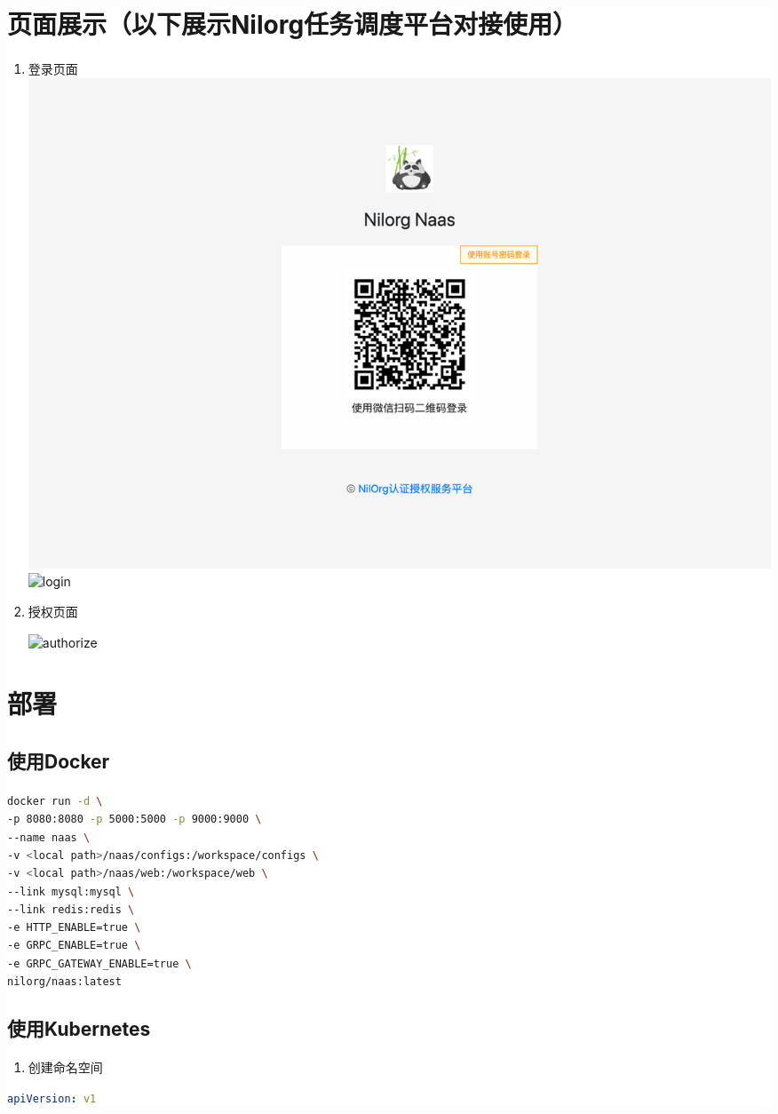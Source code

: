 
# 页面展示（以下展示Nilorg任务调度平台对接使用）

1. 登录页面
    ![qrcode](./examples/images/qrcode.png)
    ![login](./examples/images/login.png)

2. 授权页面

    ![authorize](./examples/images/authorize.png)

# 部署

## 使用Docker
```bash
docker run -d \
-p 8080:8080 -p 5000:5000 -p 9000:9000 \
--name naas \
-v <local path>/naas/configs:/workspace/configs \
-v <local path>/naas/web:/workspace/web \
--link mysql:mysql \
--link redis:redis \
-e HTTP_ENABLE=true \
-e GRPC_ENABLE=true \
-e GRPC_GATEWAY_ENABLE=true \
nilorg/naas:latest
```
## 使用Kubernetes
1. 创建命名空间
```yaml
apiVersion: v1
```